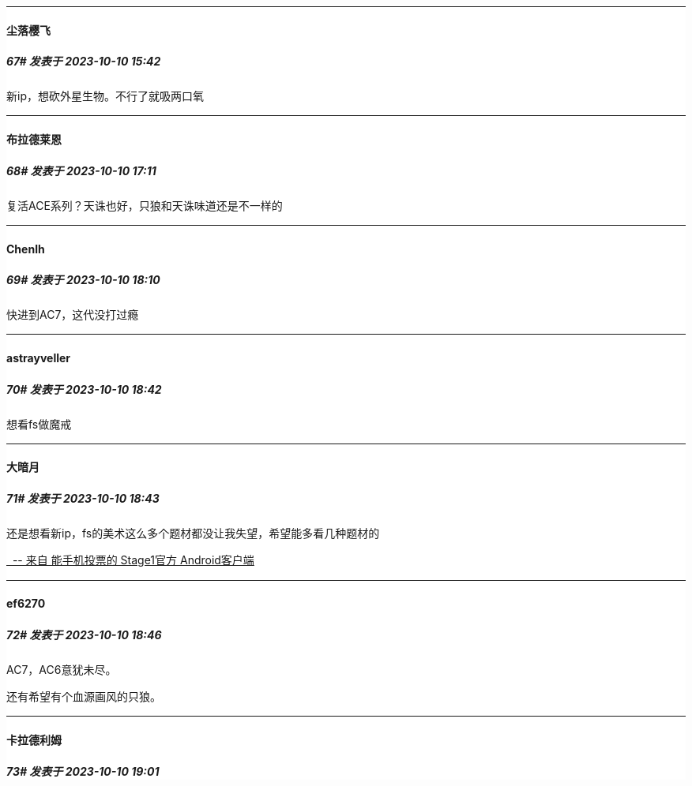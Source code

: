 
*****

####  尘落樱飞  
##### 67#       发表于 2023-10-10 15:42

新ip，想砍外星生物。不行了就吸两口氧


*****

####  布拉德莱恩  
##### 68#       发表于 2023-10-10 17:11

复活ACE系列？天诛也好，只狼和天诛味道还是不一样的


*****

####  Chenlh  
##### 69#       发表于 2023-10-10 18:10

快进到AC7，这代没打过瘾


*****

####  astrayveller  
##### 70#       发表于 2023-10-10 18:42

想看fs做魔戒

*****

####  大暗月  
##### 71#       发表于 2023-10-10 18:43

还是想看新ip，fs的美术这么多个题材都没让我失望，希望能多看几种题材的

[  -- 来自 能手机投票的 Stage1官方 Android客户端](https://www.coolapk.com/apk/140634)


*****

####  ef6270  
##### 72#       发表于 2023-10-10 18:46

AC7，AC6意犹未尽。

还有希望有个血源画风的只狼。


*****

####  卡拉德利姆  
##### 73#       发表于 2023-10-10 19:01
